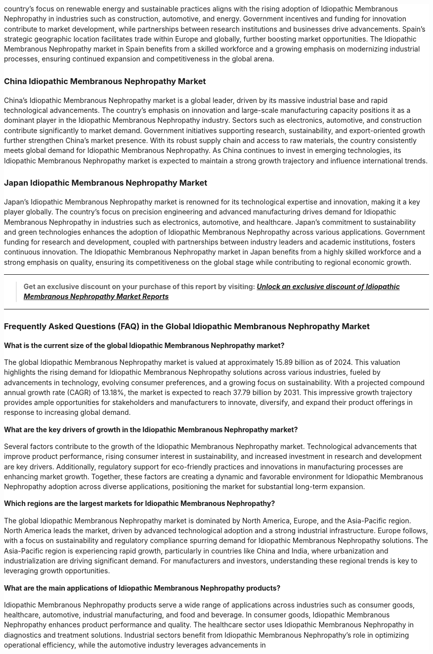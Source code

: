 country&rsquo;s focus on renewable energy and sustainable practices aligns with the rising adoption of Idiopathic Membranous Nephropathy in industries such as construction, automotive, and energy. Government incentives and funding for innovation contribute to market development, while partnerships between research institutions and businesses drive advancements. Spain&rsquo;s strategic geographic location facilitates trade within Europe and globally, further boosting market opportunities. The Idiopathic Membranous Nephropathy market in Spain benefits from a skilled workforce and a growing emphasis on modernizing industrial processes, ensuring continued expansion and competitiveness in the global arena.</p><h3>China Idiopathic Membranous Nephropathy Market</h3><p>China&rsquo;s Idiopathic Membranous Nephropathy market is a global leader, driven by its massive industrial base and rapid technological advancements. The country&rsquo;s emphasis on innovation and large-scale manufacturing capacity positions it as a dominant player in the Idiopathic Membranous Nephropathy industry. Sectors such as electronics, automotive, and construction contribute significantly to market demand. Government initiatives supporting research, sustainability, and export-oriented growth further strengthen China&rsquo;s market presence. With its robust supply chain and access to raw materials, the country consistently meets global demand for Idiopathic Membranous Nephropathy. As China continues to invest in emerging technologies, its Idiopathic Membranous Nephropathy market is expected to maintain a strong growth trajectory and influence international trends.</p><h3>Japan Idiopathic Membranous Nephropathy Market</h3><p>Japan&rsquo;s Idiopathic Membranous Nephropathy market is renowned for its technological expertise and innovation, making it a key player globally. The country&rsquo;s focus on precision engineering and advanced manufacturing drives demand for Idiopathic Membranous Nephropathy in industries such as electronics, automotive, and healthcare. Japan&rsquo;s commitment to sustainability and green technologies enhances the adoption of Idiopathic Membranous Nephropathy across various applications. Government funding for research and development, coupled with partnerships between industry leaders and academic institutions, fosters continuous innovation. The Idiopathic Membranous Nephropathy market in Japan benefits from a highly skilled workforce and a strong emphasis on quality, ensuring its competitiveness on the global stage while contributing to regional economic growth.</p><hr /><blockquote><p><strong>Get an exclusive discount on your purchase of this report by visiting: <em><a href="://marketresearchpulse.com/ask-for-discount/31890?utm_source=Github&amp;utm_medium=029">Unlock an exclusive discount of Idiopathic Membranous Nephropathy Market Reports</a></em>&nbsp;</strong></p></blockquote><hr /><h3>Frequently Asked Questions (FAQ) in the Global Idiopathic Membranous Nephropathy Market</h3><p><strong>What is the current size of the global Idiopathic Membranous Nephropathy market?</strong></p><p>The global Idiopathic Membranous Nephropathy market is valued at approximately 15.89 billion as of 2024. This valuation highlights the rising demand for Idiopathic Membranous Nephropathy solutions across various industries, fueled by advancements in technology, evolving consumer preferences, and a growing focus on sustainability. With a projected compound annual growth rate (CAGR) of 13.18%, the market is expected to reach 37.79 billion by 2031. This impressive growth trajectory provides ample opportunities for stakeholders and manufacturers to innovate, diversify, and expand their product offerings in response to increasing global demand.</p><p><strong>What are the key drivers of growth in the Idiopathic Membranous Nephropathy market?</strong></p><p>Several factors contribute to the growth of the Idiopathic Membranous Nephropathy market. Technological advancements that improve product performance, rising consumer interest in sustainability, and increased investment in research and development are key drivers. Additionally, regulatory support for eco-friendly practices and innovations in manufacturing processes are enhancing market growth. Together, these factors are creating a dynamic and favorable environment for Idiopathic Membranous Nephropathy adoption across diverse applications, positioning the market for substantial long-term expansion.</p><p><strong>Which regions are the largest markets for Idiopathic Membranous Nephropathy?</strong></p><p>The global Idiopathic Membranous Nephropathy market is dominated by North America, Europe, and the Asia-Pacific region. North America leads the market, driven by advanced technological adoption and a strong industrial infrastructure. Europe follows, with a focus on sustainability and regulatory compliance spurring demand for Idiopathic Membranous Nephropathy solutions. The Asia-Pacific region is experiencing rapid growth, particularly in countries like China and India, where urbanization and industrialization are driving significant demand. For manufacturers and investors, understanding these regional trends is key to leveraging growth opportunities.</p><p><strong>What are the main applications of Idiopathic Membranous Nephropathy products?</strong></p><p>Idiopathic Membranous Nephropathy products serve a wide range of applications across industries such as consumer goods, healthcare, automotive, industrial manufacturing, and food and beverage. In consumer goods, Idiopathic Membranous Nephropathy enhances product performance and quality. The healthcare sector uses Idiopathic Membranous Nephropathy in diagnostics and treatment solutions. Industrial sectors benefit from Idiopathic Membranous Nephropathy&rsquo;s role in optimizing operational efficiency, while the automotive industry leverages advancements in
